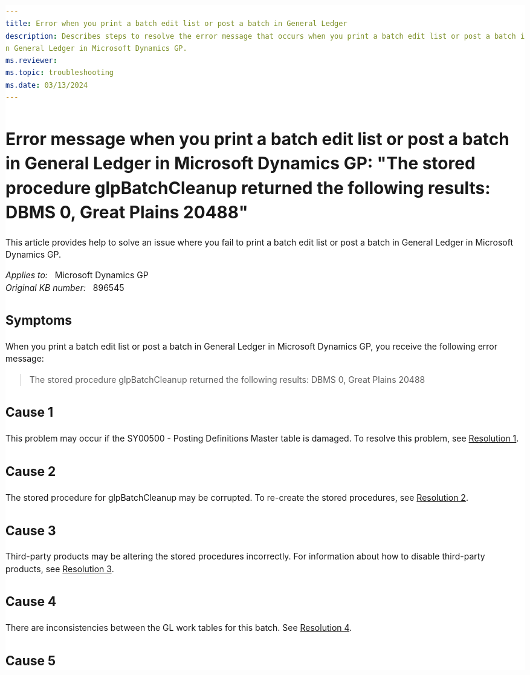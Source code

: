 ```yaml
---
title: Error when you print a batch edit list or post a batch in General Ledger
description: Describes steps to resolve the error message that occurs when you print a batch edit list or post a batch in General Ledger in Microsoft Dynamics GP.
ms.reviewer:
ms.topic: troubleshooting
ms.date: 03/13/2024
---
```

# Error message when you print a batch edit list or post a batch in General Ledger in Microsoft Dynamics GP: "The stored procedure glpBatchCleanup returned the following results: DBMS 0, Great Plains 20488"

This article provides help to solve an issue where you fail to print a batch edit list or post a batch in General Ledger in Microsoft Dynamics GP.

_Applies to:_ &nbsp; Microsoft Dynamics GP  
_Original KB number:_ &nbsp; 896545

## Symptoms

When you print a batch edit list or post a batch in General Ledger in Microsoft Dynamics GP, you receive the following error message:

> The stored procedure glpBatchCleanup returned the following results: DBMS 0, Great Plains 20488

## Cause 1

This problem may occur if the SY00500 - Posting Definitions Master table is damaged. To resolve this problem, see [Resolution 1](#resolution-1-may-get-dbms-errors-for-gp-20488-or-20486).

## Cause 2

The stored procedure for glpBatchCleanup may be corrupted. To re-create the stored procedures, see [Resolution 2](#resolution-2).

## Cause 3

Third-party products may be altering the stored procedures incorrectly. For information about how to disable third-party products, see [Resolution 3](#resolution-3).

## Cause 4

There are inconsistencies between the GL work tables for this batch. See [Resolution 4](#resolution-4-may-get-dbms-errors-for-gp-20488-or-20957).

## Cause 5
